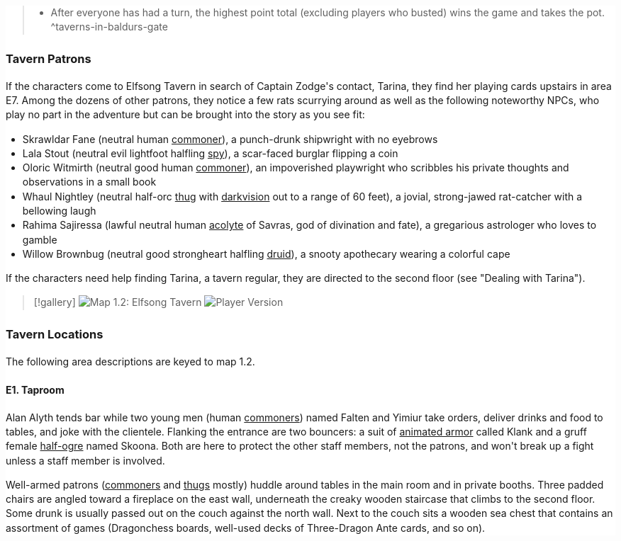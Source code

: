 > - After everyone has had a turn, the highest point total (excluding players who busted) wins the game and takes the pot.  
^taverns-in-baldurs-gate

### Tavern Patrons

If the characters come to Elfsong Tavern in search of Captain Zodge's contact, Tarina, they find her playing cards upstairs in area E7. Among the dozens of other patrons, they notice a few rats scurrying around as well as the following noteworthy NPCs, who play no part in the adventure but can be brought into the story as you see fit:

- Skrawldar Fane (neutral human [commoner](/3-Mechanics/CLI/bestiary/humanoid/commoner.md)), a punch-drunk shipwright with no eyebrows  
- Lala Stout (neutral evil lightfoot halfling [spy](/3-Mechanics/CLI/bestiary/humanoid/spy.md)), a scar-faced burglar flipping a coin  
- Oloric Witmirth (neutral good human [commoner](/3-Mechanics/CLI/bestiary/humanoid/commoner.md)), an impoverished playwright who scribbles his private thoughts and observations in a small book  
- Whaul Nightley (neutral half-orc [thug](/3-Mechanics/CLI/bestiary/humanoid/thug.md) with [darkvision](/3-Mechanics/CLI/rules/senses.md#darkvision) out to a range of 60 feet), a jovial, strong-jawed rat-catcher with a bellowing laugh  
- Rahima Sajiressa (lawful neutral human [acolyte](/3-Mechanics/CLI/bestiary/humanoid/acolyte.md) of Savras, god of divination and fate), a gregarious astrologer who loves to gamble  
- Willow Brownbug (neutral good strongheart halfling [druid](/3-Mechanics/CLI/bestiary/humanoid/druid.md)), a snooty apothecary wearing a colorful cape  

If the characters need help finding Tarina, a tavern regular, they are directed to the second floor (see "Dealing with Tarina").

> [!gallery]
> ![Map 1.2: Elfsong Tavern](/3-Mechanics/CLI/adventures/baldurs-gate-descent-into-avernus/img/008-awf96-map-1-2-dm.webp#gallery)
> ![Player Version](/3-Mechanics/CLI/adventures/baldurs-gate-descent-into-avernus/img/009-hc2oz-map-1-2-player.webp#gallery)

### Tavern Locations

The following area descriptions are keyed to map 1.2.

#### E1. Taproom

Alan Alyth tends bar while two young men (human [commoners](/3-Mechanics/CLI/bestiary/humanoid/commoner.md)) named Falten and Yimiur take orders, deliver drinks and food to tables, and joke with the clientele. Flanking the entrance are two bouncers: a suit of [animated armor](/3-Mechanics/CLI/bestiary/construct/animated-armor.md) called Klank and a gruff female [half-ogre](/3-Mechanics/CLI/bestiary/giant/half-ogre-ogrillon.md) named Skoona. Both are here to protect the other staff members, not the patrons, and won't break up a fight unless a staff member is involved.

Well-armed patrons ([commoners](/3-Mechanics/CLI/bestiary/humanoid/commoner.md) and [thugs](/3-Mechanics/CLI/bestiary/humanoid/thug.md) mostly) huddle around tables in the main room and in private booths. Three padded chairs are angled toward a fireplace on the east wall, underneath the creaky wooden staircase that climbs to the second floor. Some drunk is usually passed out on the couch against the north wall. Next to the couch sits a wooden sea chest that contains an assortment of games (Dragonchess boards, well-used decks of Three-Dragon Ante cards, and so on).

